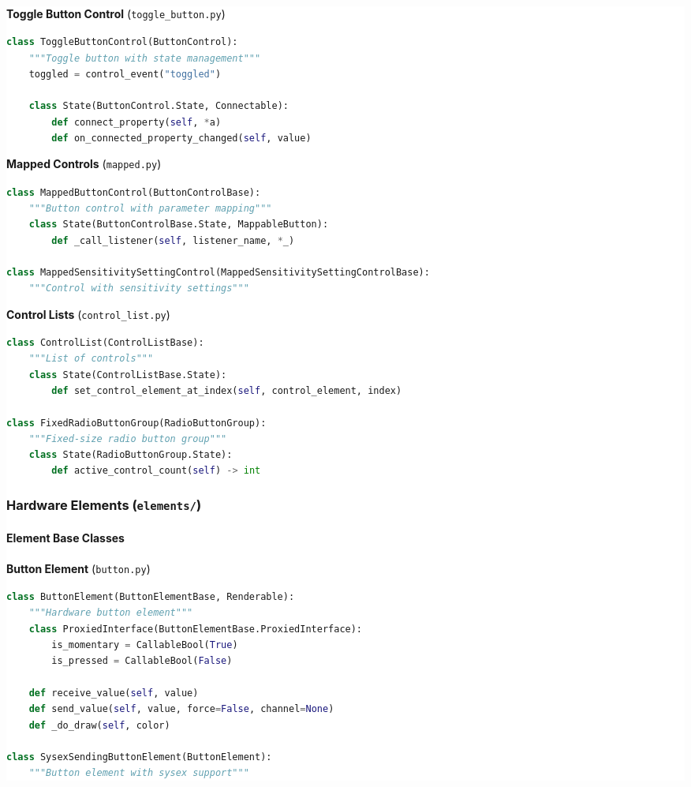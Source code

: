 **Toggle Button Control** (`toggle_button.py`)
```python
class ToggleButtonControl(ButtonControl):
    """Toggle button with state management"""
    toggled = control_event("toggled")

    class State(ButtonControl.State, Connectable):
        def connect_property(self, *a)
        def on_connected_property_changed(self, value)
```

**Mapped Controls** (`mapped.py`)
```python
class MappedButtonControl(ButtonControlBase):
    """Button control with parameter mapping"""
    class State(ButtonControlBase.State, MappableButton):
        def _call_listener(self, listener_name, *_)

class MappedSensitivitySettingControl(MappedSensitivitySettingControlBase):
    """Control with sensitivity settings"""
```

**Control Lists** (`control_list.py`)
```python
class ControlList(ControlListBase):
    """List of controls"""
    class State(ControlListBase.State):
        def set_control_element_at_index(self, control_element, index)

class FixedRadioButtonGroup(RadioButtonGroup):
    """Fixed-size radio button group"""
    class State(RadioButtonGroup.State):
        def active_control_count(self) -> int
```

### Hardware Elements (`elements/`)

#### Element Base Classes

**Button Element** (`button.py`)
```python
class ButtonElement(ButtonElementBase, Renderable):
    """Hardware button element"""
    class ProxiedInterface(ButtonElementBase.ProxiedInterface):
        is_momentary = CallableBool(True)
        is_pressed = CallableBool(False)

    def receive_value(self, value)
    def send_value(self, value, force=False, channel=None)
    def _do_draw(self, color)

class SysexSendingButtonElement(ButtonElement):
    """Button element with sysex support"""
```
